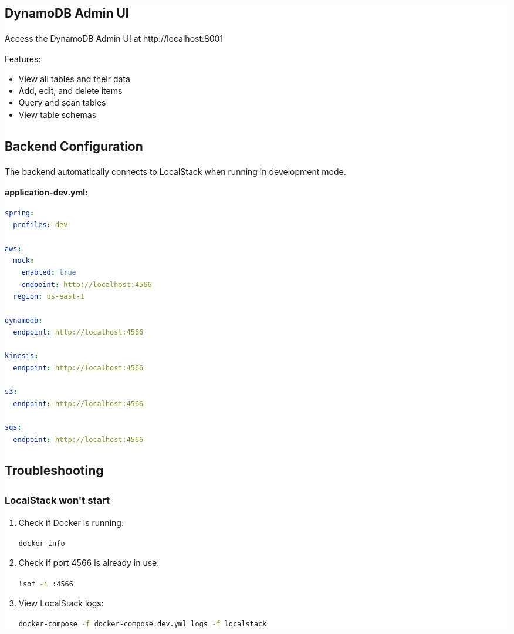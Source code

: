 ## DynamoDB Admin UI

Access the DynamoDB Admin UI at http://localhost:8001

Features:
- View all tables and their data
- Add, edit, and delete items
- Query and scan tables
- View table schemas

## Backend Configuration

The backend automatically connects to LocalStack when running in development mode.

**application-dev.yml:**
```yaml
spring:
  profiles: dev

aws:
  mock:
    enabled: true
    endpoint: http://localhost:4566
  region: us-east-1

dynamodb:
  endpoint: http://localhost:4566

kinesis:
  endpoint: http://localhost:4566

s3:
  endpoint: http://localhost:4566

sqs:
  endpoint: http://localhost:4566
```

## Troubleshooting

### LocalStack won't start

1. Check if Docker is running:
   ```bash
   docker info
   ```

2. Check if port 4566 is already in use:
   ```bash
   lsof -i :4566
   ```

3. View LocalStack logs:
   ```bash
   docker-compose -f docker-compose.dev.yml logs -f localstack
   ```

